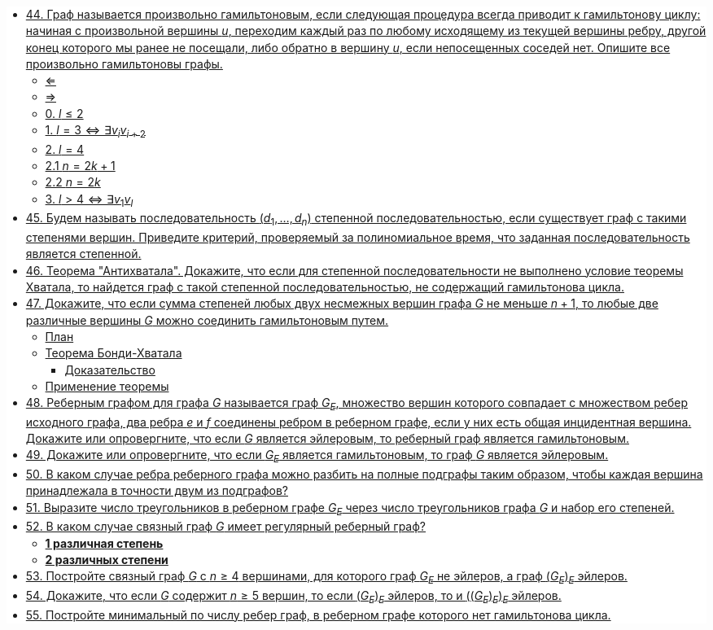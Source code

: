   - [44. Граф называется произвольно гамильтоновым, если следующая процедура всегда приводит к гамильтонову циклу: начиная с произвольной вершины $u$, переходим каждый раз по любому исходящему из текущей вершины ребру, другой конец которого мы ранее не посещали, либо обратно в вершину $u$, если непосещенных соседей нет. Опишите все произвольно гамильтоновы графы.](#44-граф-называется-произвольно-гамильтоновым-если-следующая-процедура-всегда-приводит-к-гамильтонову-циклу-начиная-с-произвольной-вершины-u-переходим-каждый-раз-по-любому-исходящему-из-текущей-вершины-ребру-другой-конец-которого-мы-ранее-не-посещали-либо-обратно-в-вершину-u-если-непосещенных-соседей-нет-опишите-все-произвольно-гамильтоновы-графы)
    - [$\Leftarrow$](#leftarrow-3)
    - [$\Rightarrow$](#rightarrow-3)
    - [0. $l \le 2$](#0-l-le-2)
    - [1. $l=3 \Leftrightarrow \exists v_{i}v_{i+2}$](#1-l3-leftrightarrow-exists-v_iv_i2)
    - [2. $l=4$](#2-l4)
    - [2.1 $n = 2k+1$](#21-n--2k1)
    - [2.2 $n = 2k$](#22-n--2k)
    - [3. $l > 4 \Leftrightarrow \exists v_1v_l$](#3-l--4-leftrightarrow-exists-v_1v_l)
  - [45. Будем называть последовательность $(d_1, \ldots, d_n)$ степенной последовательностью, если существует граф с такими степенями вершин. Приведите критерий, проверяемый за полиномиальное время, что заданная последовательность является степенной.](#45-будем-называть-последовательность-d_1-ldots-d_n-степенной-последовательностью-если-существует-граф-с-такими-степенями-вершин-приведите-критерий-проверяемый-за-полиномиальное-время-что-заданная-последовательность-является-степенной)
  - [46. Теорема "Антихватала". Докажите, что если для степенной последовательности не выполнено условие теоремы Хватала, то найдется граф с такой степенной последовательностью, не содержащий гамильтонова цикла.](#46-теорема-антихватала-докажите-что-если-для-степенной-последовательности-не-выполнено-условие-теоремы-хватала-то-найдется-граф-с-такой-степенной-последовательностью-не-содержащий-гамильтонова-цикла)
  - [47. Докажите, что если сумма степеней любых двух несмежных вершин графа $G$ не меньше $n+1$, то любые две различные вершины $G$ можно соединить гамильтоновым путем.](#47-докажите-что-если-сумма-степеней-любых-двух-несмежных-вершин-графа-g-не-меньше-n1-то-любые-две-различные-вершины-g-можно-соединить-гамильтоновым-путем)
    - [План](#план)
    - [Теорема Бонди-Хватала](#теорема-бонди-хватала)
      - [Доказательство](#доказательство)
    - [Применение теоремы](#применение-теоремы)
  - [48. Реберным графом для графа $G$ называется граф $G_E$, множество вершин которого совпадает с множеством ребер исходного графа, два ребра $e$ и $f$ соединены ребром в реберном графе, если у них есть общая инцидентная вершина. Докажите или опровергните, что если $G$ является эйлеровым, то реберный граф является гамильтоновым.](#48-реберным-графом-для-графа-g-называется-граф-g_e-множество-вершин-которого-совпадает-с-множеством-ребер-исходного-графа-два-ребра-e-и-f-соединены-ребром-в-реберном-графе-если-у-них-есть-общая-инцидентная-вершина-докажите-или-опровергните-что-если-g-является-эйлеровым-то-реберный-граф-является-гамильтоновым)
  - [49. Докажите или опровергните, что если $G_E$ является гамильтоновым, то граф $G$ является эйлеровым.](#49-докажите-или-опровергните-что-если-g_e-является-гамильтоновым-то-граф-g-является-эйлеровым)
  - [50. В каком случае ребра реберного графа можно разбить на полные подграфы таким образом, чтобы каждая вершина принадлежала в точности двум из подграфов?](#50-в-каком-случае-ребра-реберного-графа-можно-разбить-на-полные-подграфы-таким-образом-чтобы-каждая-вершина-принадлежала-в-точности-двум-из-подграфов)
  - [51. Выразите число треугольников в реберном графе $G_E$ через число треугольников графа $G$ и набор его степеней.](#51-выразите-число-треугольников-в-реберном-графе-g_e-через-число-треугольников-графа-g-и-набор-его-степеней)
  - [52. В каком случае связный граф $G$ имеет регулярный реберный граф?](#52-в-каком-случае-связный-граф-g-имеет-регулярный-реберный-граф)
    - [**1 различная степень**](#1-различная-степень)
    - [**2 различных степени**](#2-различных-степени)
  - [53. Постройте связный граф $G$ с $n \ge 4$ вершинами, для которого граф $G_E$ не эйлеров, а граф $(G_E)_E$ эйлеров.](#53-постройте-связный-граф-g-с-n-ge-4-вершинами-для-которого-граф-g_e-не-эйлеров-а-граф-g_e_e-эйлеров)
  - [54. Докажите, что если $G$ содержит $n \ge 5$ вершин, то если $(G_E)_E$ эйлеров, то и $((G_E)_E)_E$ эйлеров.](#54-докажите-что-если-g-содержит-n-ge-5-вершин-то-если-g_e_e-эйлеров-то-и-g_e_e_e-эйлеров)
  - [55. Постройте минимальный по числу ребер граф, в реберном графе которого нет гамильтонова цикла.](#55-постройте-минимальный-по-числу-ребер-граф-в-реберном-графе-которого-нет-гамильтонова-цикла)